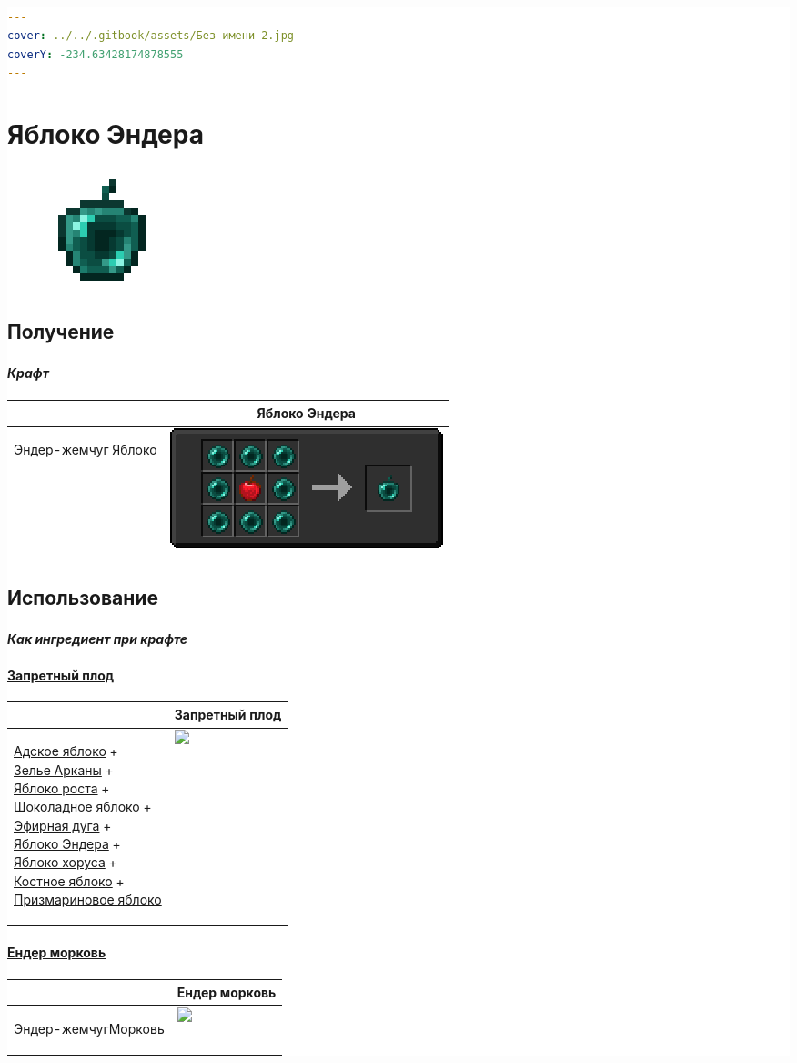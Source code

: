```yaml
---
cover: ../../.gitbook/assets/Без имени-2.jpg
coverY: -234.63428174878555
---
```


# Яблоко Эндера

<figure><img src="../../.gitbook/assets/ender_128.png" alt=""><figcaption></figcaption></figure>

## Получение

#### _Крафт_

|                            |  Яблоко Эндера                       |
| -------------------------- | ------------------------------------ |
| <p>Эндер-жемчуг	Яблоко</p> | ![](../../.gitbook/assets/ender.png) |

## Использование

#### _Как ингредиент при крафте_

#### [Запретный плод](forbidden_fruit.md)

|                                                                                                                                                                                                                                                                                                                                                                                                                                                   |  Запретный плод                                 |
| ------------------------------------------------------------------------------------------------------------------------------------------------------------------------------------------------------------------------------------------------------------------------------------------------------------------------------------------------------------------------------------------------------------------------------------------------- | ----------------------------------------------- |
| <p><a href="_netherwart.md">Адское яблоко</a> +<br><a href="weak_arcana_potion.md">Зелье Арканы</a> +<br><a href="lofty_stature.md">Яблоко роста</a> +<br><a href="_chocolate.md">Шоколадное яблоко</a> +<br><a href="ethereal_arc.md">Эфирная дуга</a> +<br><a href="ender.md">Яблоко Эндера</a> +<br><a href="_chorus.md">Яблоко хоруса</a> +<br><a href="bone.md">Костное яблоко</a> +<br><a href="prismarine.md">Призмариновое яблоко</a></p> | ![](../../.gitbook/assets/forbidden\_fruit.png) |

#### [Ендер морковь](carrot_ender.md)

|                            |  Ендер морковь                               |
| -------------------------- | -------------------------------------------- |
| <p>Эндер-жемчугМорковь</p> | ![](../../.gitbook/assets/carrot\_ender.png) |
